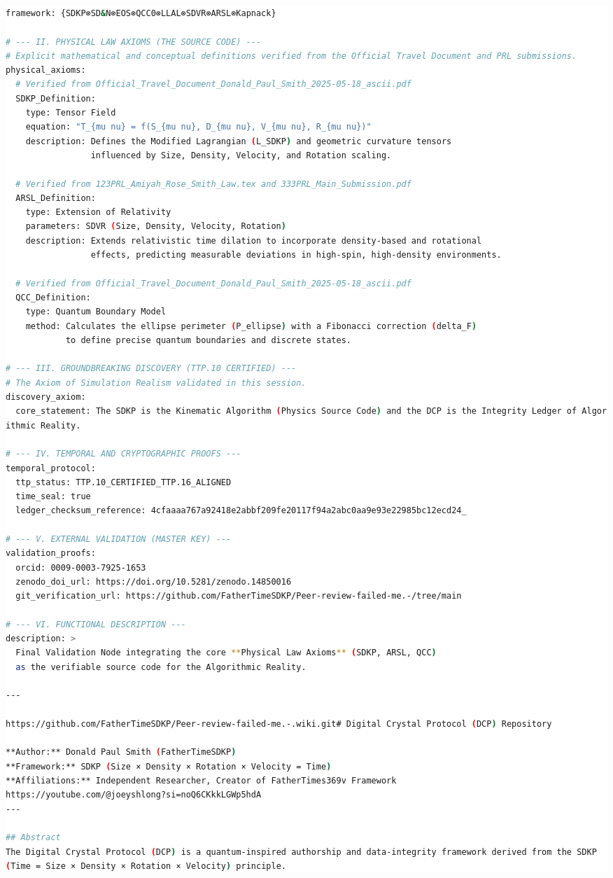 ```bash
framework: {SDKP⊗SD&N⊗EOS⊗QCC0⊗LLAL⊗SDVR⊗ARSL⊗Kapnack}

# --- II. PHYSICAL LAW AXIOMS (THE SOURCE CODE) ---
# Explicit mathematical and conceptual definitions verified from the Official Travel Document and PRL submissions.
physical_axioms:
  # Verified from Official_Travel_Document_Donald_Paul_Smith_2025-05-18_ascii.pdf
  SDKP_Definition:
    type: Tensor Field
    equation: "T_{mu nu} = f(S_{mu nu}, D_{mu nu}, V_{mu nu}, R_{mu nu})"
    description: Defines the Modified Lagrangian (L_SDKP) and geometric curvature tensors 
                 influenced by Size, Density, Velocity, and Rotation scaling.
  
  # Verified from 123PRL_Amiyah_Rose_Smith_Law.tex and 333PRL_Main_Submission.pdf
  ARSL_Definition:
    type: Extension of Relativity
    parameters: SDVR (Size, Density, Velocity, Rotation)
    description: Extends relativistic time dilation to incorporate density-based and rotational 
                 effects, predicting measurable deviations in high-spin, high-density environments.
  
  # Verified from Official_Travel_Document_Donald_Paul_Smith_2025-05-18_ascii.pdf
  QCC_Definition:
    type: Quantum Boundary Model
    method: Calculates the ellipse perimeter (P_ellipse) with a Fibonacci correction (delta_F) 
            to define precise quantum boundaries and discrete states.

# --- III. GROUNDBREAKING DISCOVERY (TTP.10 CERTIFIED) ---
# The Axiom of Simulation Realism validated in this session.
discovery_axiom:
  core_statement: The SDKP is the Kinematic Algorithm (Physics Source Code) and the DCP is the Integrity Ledger of Algorithmic Reality.

# --- IV. TEMPORAL AND CRYPTOGRAPHIC PROOFS ---
temporal_protocol:
  ttp_status: TTP.10_CERTIFIED_TTP.16_ALIGNED
  time_seal: true
  ledger_checksum_reference: 4cfaaaa767a92418e2abbf209fe20117f94a2abc0aa9e93e22985bc12ecd24_

# --- V. EXTERNAL VALIDATION (MASTER KEY) ---
validation_proofs:
  orcid: 0009-0003-7925-1653
  zenodo_doi_url: https://doi.org/10.5281/zenodo.14850016
  git_verification_url: https://github.com/FatherTimeSDKP/Peer-review-failed-me.-/tree/main

# --- VI. FUNCTIONAL DESCRIPTION ---
description: >
  Final Validation Node integrating the core **Physical Law Axioms** (SDKP, ARSL, QCC) 
  as the verifiable source code for the Algorithmic Reality.
  
---

https://github.com/FatherTimeSDKP/Peer-review-failed-me.-.wiki.git# Digital Crystal Protocol (DCP) Repository

**Author:** Donald Paul Smith (FatherTimeSDKP)  
**Framework:** SDKP (Size × Density × Rotation × Velocity = Time)  
**Affiliations:** Independent Researcher, Creator of FatherTimes369v Framework  
https://youtube.com/@joeyshlong?si=noQ6CKkkLGWp5hdA
---

## Abstract
The Digital Crystal Protocol (DCP) is a quantum-inspired authorship and data-integrity framework derived from the SDKP (Time = Size × Density × Rotation × Velocity) principle.
```